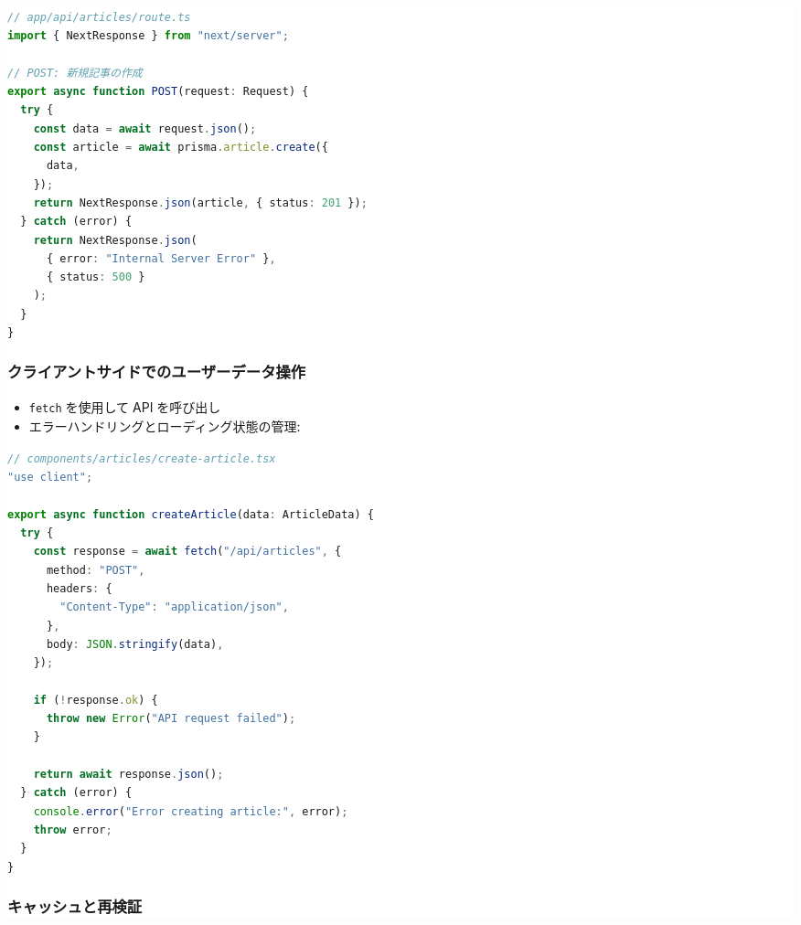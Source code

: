 ```typescript
// app/api/articles/route.ts
import { NextResponse } from "next/server";

// POST: 新規記事の作成
export async function POST(request: Request) {
  try {
    const data = await request.json();
    const article = await prisma.article.create({
      data,
    });
    return NextResponse.json(article, { status: 201 });
  } catch (error) {
    return NextResponse.json(
      { error: "Internal Server Error" },
      { status: 500 }
    );
  }
}
```

### クライアントサイドでのユーザーデータ操作

- `fetch` を使用して API を呼び出し
- エラーハンドリングとローディング状態の管理:

```typescript
// components/articles/create-article.tsx
"use client";

export async function createArticle(data: ArticleData) {
  try {
    const response = await fetch("/api/articles", {
      method: "POST",
      headers: {
        "Content-Type": "application/json",
      },
      body: JSON.stringify(data),
    });

    if (!response.ok) {
      throw new Error("API request failed");
    }

    return await response.json();
  } catch (error) {
    console.error("Error creating article:", error);
    throw error;
  }
}
```

### キャッシュと再検証
